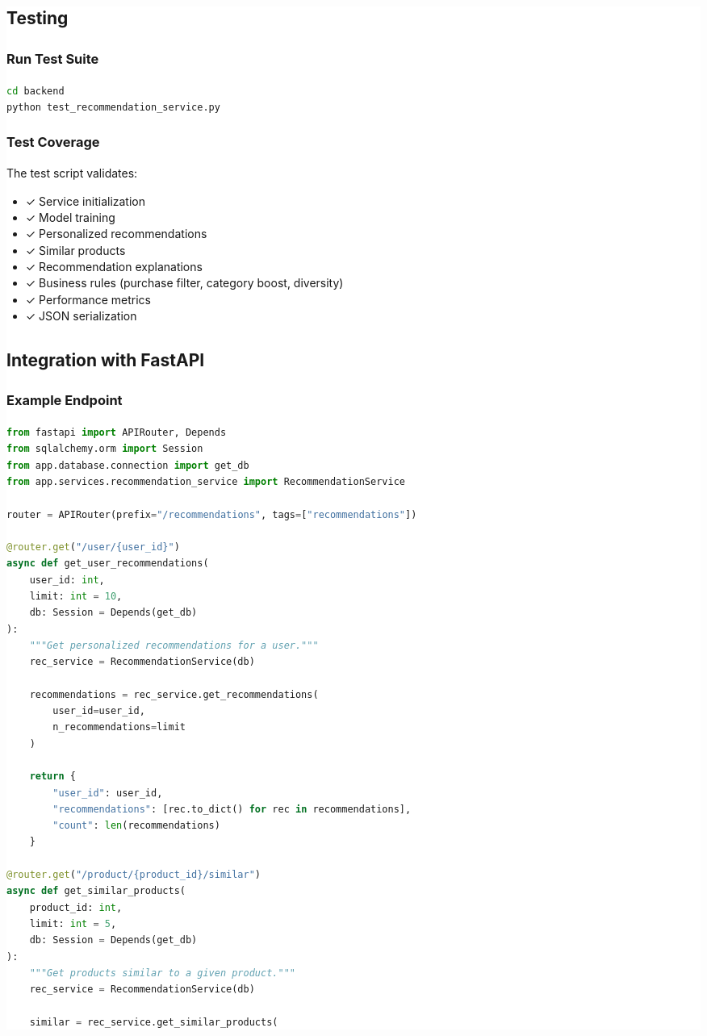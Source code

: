 ## Testing

### Run Test Suite

```bash
cd backend
python test_recommendation_service.py
```

### Test Coverage

The test script validates:
- ✓ Service initialization
- ✓ Model training
- ✓ Personalized recommendations
- ✓ Similar products
- ✓ Recommendation explanations
- ✓ Business rules (purchase filter, category boost, diversity)
- ✓ Performance metrics
- ✓ JSON serialization

## Integration with FastAPI

### Example Endpoint

```python
from fastapi import APIRouter, Depends
from sqlalchemy.orm import Session
from app.database.connection import get_db
from app.services.recommendation_service import RecommendationService

router = APIRouter(prefix="/recommendations", tags=["recommendations"])

@router.get("/user/{user_id}")
async def get_user_recommendations(
    user_id: int,
    limit: int = 10,
    db: Session = Depends(get_db)
):
    """Get personalized recommendations for a user."""
    rec_service = RecommendationService(db)
    
    recommendations = rec_service.get_recommendations(
        user_id=user_id,
        n_recommendations=limit
    )
    
    return {
        "user_id": user_id,
        "recommendations": [rec.to_dict() for rec in recommendations],
        "count": len(recommendations)
    }

@router.get("/product/{product_id}/similar")
async def get_similar_products(
    product_id: int,
    limit: int = 5,
    db: Session = Depends(get_db)
):
    """Get products similar to a given product."""
    rec_service = RecommendationService(db)
    
    similar = rec_service.get_similar_products(
```